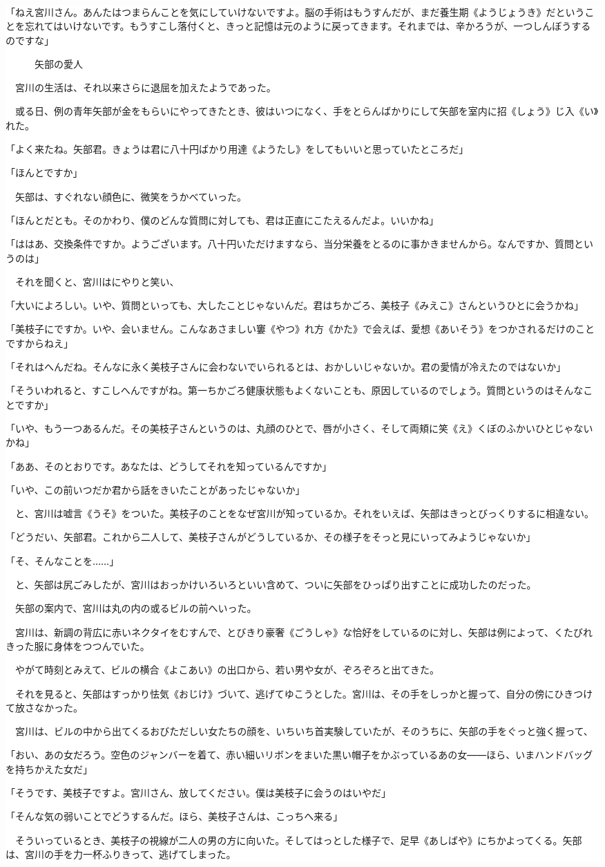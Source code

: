 「ねえ宮川さん。あんたはつまらんことを気にしていけないですよ。脳の手術はもうすんだが、まだ養生期《ようじょうき》だということを忘れてはいけないです。もうすこし落付くと、きっと記憶は元のように戻ってきます。それまでは、辛かろうが、一つしんぼうするのですな」





　　　矢部の愛人





　宮川の生活は、それ以来さらに退屈を加えたようであった。

　或る日、例の青年矢部が金をもらいにやってきたとき、彼はいつになく、手をとらんばかりにして矢部を室内に招《しょう》じ入《い》れた。

「よく来たね。矢部君。きょうは君に八十円ばかり用達《ようたし》をしてもいいと思っていたところだ」

「ほんとですか」

　矢部は、すぐれない顔色に、微笑をうかべていった。

「ほんとだとも。そのかわり、僕のどんな質問に対しても、君は正直にこたえるんだよ。いいかね」

「ははあ、交換条件ですか。ようございます。八十円いただけますなら、当分栄養をとるのに事かきませんから。なんですか、質問というのは」

　それを聞くと、宮川はにやりと笑い、

「大いによろしい。いや、質問といっても、大したことじゃないんだ。君はちかごろ、美枝子《みえこ》さんというひとに会うかね」

「美枝子にですか。いや、会いません。こんなあさましい窶《やつ》れ方《かた》で会えば、愛想《あいそう》をつかされるだけのことですからねえ」

「それはへんだね。そんなに永く美枝子さんに会わないでいられるとは、おかしいじゃないか。君の愛情が冷えたのではないか」

「そういわれると、すこしへんですがね。第一ちかごろ健康状態もよくないことも、原因しているのでしょう。質問というのはそんなことですか」

「いや、もう一つあるんだ。その美枝子さんというのは、丸顔のひとで、唇が小さく、そして両頬に笑《え》くぼのふかいひとじゃないかね」

「ああ、そのとおりです。あなたは、どうしてそれを知っているんですか」

「いや、この前いつだか君から話をきいたことがあったじゃないか」

　と、宮川は嘘言《うそ》をついた。美枝子のことをなぜ宮川が知っているか。それをいえば、矢部はきっとびっくりするに相違ない。

「どうだい、矢部君。これから二人して、美枝子さんがどうしているか、その様子をそっと見にいってみようじゃないか」

「そ、そんなことを……」

　と、矢部は尻ごみしたが、宮川はおっかけいろいろといい含めて、ついに矢部をひっぱり出すことに成功したのだった。

　矢部の案内で、宮川は丸の内の或るビルの前へいった。

　宮川は、新調の背広に赤いネクタイをむすんで、とびきり豪奢《ごうしゃ》な恰好をしているのに対し、矢部は例によって、くたびれきった服に身体をつつんでいた。

　やがて時刻とみえて、ビルの横合《よこあい》の出口から、若い男や女が、ぞろぞろと出てきた。

　それを見ると、矢部はすっかり怯気《おじけ》づいて、逃げてゆこうとした。宮川は、その手をしっかと握って、自分の傍にひきつけて放さなかった。

　宮川は、ビルの中から出てくるおびただしい女たちの顔を、いちいち首実験していたが、そのうちに、矢部の手をぐっと強く握って、

「おい、あの女だろう。空色のジャンバーを着て、赤い細いリボンをまいた黒い帽子をかぶっているあの女――ほら、いまハンドバッグを持ちかえた女だ」

「そうです、美枝子ですよ。宮川さん、放してください。僕は美枝子に会うのはいやだ」

「そんな気の弱いことでどうするんだ。ほら、美枝子さんは、こっちへ来る」

　そういっているとき、美枝子の視線が二人の男の方に向いた。そしてはっとした様子で、足早《あしばや》にちかよってくる。矢部は、宮川の手を力一杯ふりきって、逃げてしまった。
